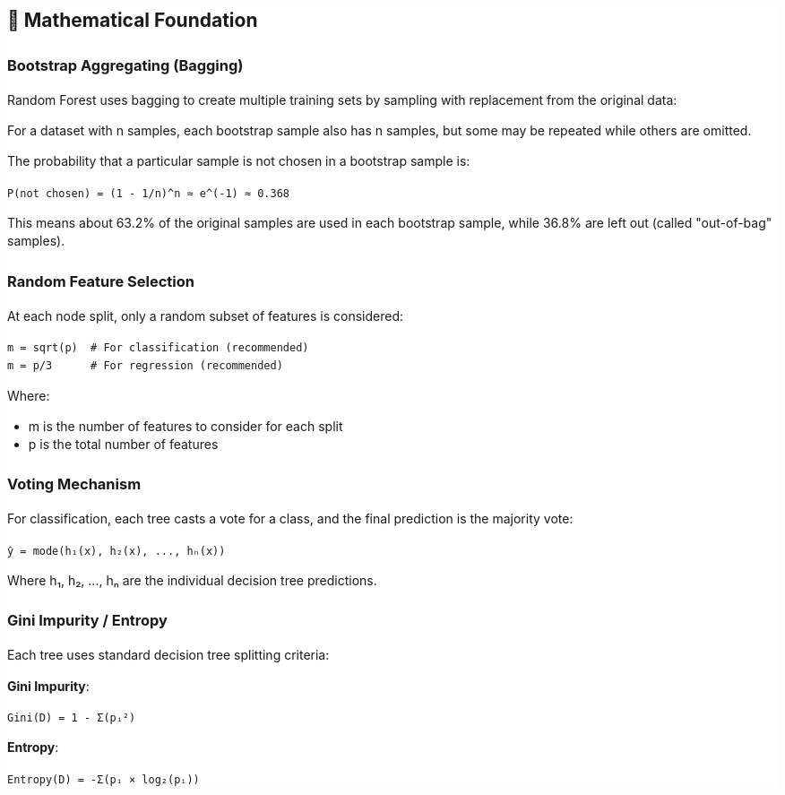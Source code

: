 
## 🧮 Mathematical Foundation

### Bootstrap Aggregating (Bagging)

Random Forest uses bagging to create multiple training sets by sampling with replacement from the original data:

For a dataset with n samples, each bootstrap sample also has n samples, but some may be repeated while others are omitted.

The probability that a particular sample is not chosen in a bootstrap sample is:

```
P(not chosen) = (1 - 1/n)^n ≈ e^(-1) ≈ 0.368
```

This means about 63.2% of the original samples are used in each bootstrap sample, while 36.8% are left out (called "out-of-bag" samples).

### Random Feature Selection

At each node split, only a random subset of features is considered:

```
m = sqrt(p)  # For classification (recommended)
m = p/3      # For regression (recommended)
```

Where:
- m is the number of features to consider for each split
- p is the total number of features

### Voting Mechanism

For classification, each tree casts a vote for a class, and the final prediction is the majority vote:

```
ŷ = mode(h₁(x), h₂(x), ..., hₙ(x))
```

Where h₁, h₂, ..., hₙ are the individual decision tree predictions.

### Gini Impurity / Entropy

Each tree uses standard decision tree splitting criteria:

**Gini Impurity**:
```
Gini(D) = 1 - Σ(pᵢ²)
```

**Entropy**:
```
Entropy(D) = -Σ(pᵢ × log₂(pᵢ))
```
